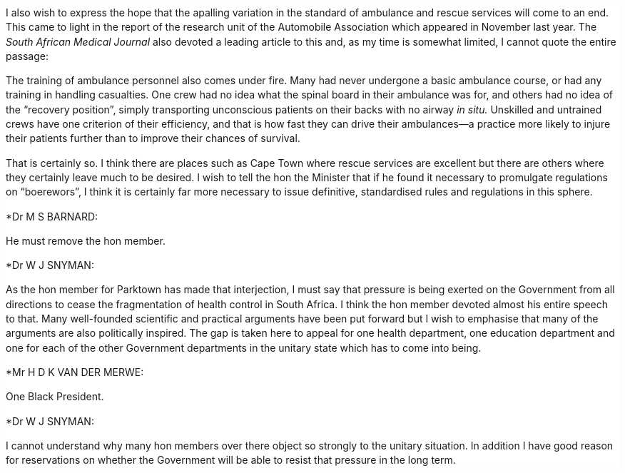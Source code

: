 <p>I also wish to express the hope that the apalling variation in the standard of ambulance and rescue services will come to an end. This came to light in the report of the research unit of the Automobile Association which appeared in November last year. The <i>South African Medical Journal</i> also devoted a leading article to this and, as my time is somewhat limited, I cannot quote the entire passage:</p>

<block name="quote">The training of ambulance personnel also comes under fire. Many had never undergone a basic ambulance course, or had any training in handling casualties. One crew had no idea what the spinal board in their ambulance was for, and others had no idea of the &#x201C;recovery position&#x201D;, simply transporting unconscious patients on their backs with no airway <i>in situ.</i> Unskilled and untrained crews have one criterion of their efficiency, and that is how fast they can drive their ambulances&#x2014;a practice more likely to injure their patients further than to improve their chances of survival.</block>

<p>That is certainly so. I think there are places such as Cape Town where rescue services are excellent but there are others where they certainly leave much to be desired. I wish to tell the hon the Minister that if he found it necessary to promulgate regulations on &#x201C;boerewors&#x201D;, I think it is certainly far more necessary to issue definitive, standardised rules and regulations in this sphere.</p>

</speech>

<speech by="#barnard">

<from>*Dr <person refersTo="hansard_za">M S BARNARD</person>:</from>

<p>He must remove the hon member.</p>

</speech>

<speech by="#snyman">

<from>*Dr <person refersTo="hansard_za">W J SNYMAN</person>:</from>

<p>As the hon member for Parktown has made that interjection, I must say that pressure is being exerted on the Government from all directions to cease the fragmentation of health control in South Africa. I think the hon member devoted almost his entire speech to that. Many well-founded scientific and practical arguments have been put forward but I wish to emphasise that many of the arguments are also politically inspired. The gap is taken here to appeal for one health department, one education department and one for each of the other Government departments in the unitary state which has to come into being.</p>

</speech>

<speech by="#van_der_merwe">

<from>*Mr <person refersTo="hansard_za">H D K VAN DER MERWE</person>:</from>

<p>One Black President.</p>

</speech>

<speech by="#snyman">

<from>*Dr <person refersTo="hansard_za">W J SNYMAN</person>:</from>

<p>I cannot understand why many hon members over there object so strongly to the unitary situation. In addition I have good reason for reservations on whether the Government will be able to resist that pressure in the long term.</p>
